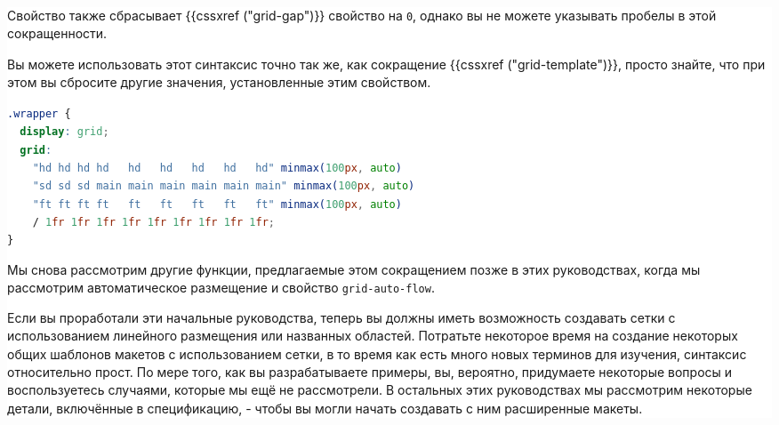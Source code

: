 Свойство также сбрасывает {{cssxref ("grid-gap")}} свойство на `0`, однако вы не можете указывать пробелы в этой сокращенности.

Вы можете использовать этот синтаксис точно так же, как сокращение {{cssxref ("grid-template")}}, просто знайте, что при этом вы сбросите другие значения, установленные этим свойством.

```css
.wrapper {
  display: grid;
  grid:
    "hd hd hd hd   hd   hd   hd   hd   hd" minmax(100px, auto)
    "sd sd sd main main main main main main" minmax(100px, auto)
    "ft ft ft ft   ft   ft   ft   ft   ft" minmax(100px, auto)
    / 1fr 1fr 1fr 1fr 1fr 1fr 1fr 1fr 1fr;
}
```

Мы снова рассмотрим другие функции, предлагаемые этом сокращением позже в этих руководствах, когда мы рассмотрим автоматическое размещение и свойство `grid-auto-flow`.

Если вы проработали эти начальные руководства, теперь вы должны иметь возможность создавать сетки с использованием линейного размещения или названных областей. Потратьте некоторое время на создание некоторых общих шаблонов макетов с использованием сетки, в то время как есть много новых терминов для изучения, синтаксис относительно прост. По мере того, как вы разрабатываете примеры, вы, вероятно, придумаете некоторые вопросы и воспользуетесь случаями, которые мы ещё не рассмотрели. В остальных этих руководствах мы рассмотрим некоторые детали, включённые в спецификацию, - чтобы вы могли начать создавать с ним расширенные макеты.
